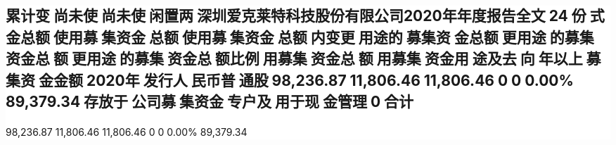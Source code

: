 累计变
尚未使
尚未使
闲置两
深圳爱克莱特科技股份有限公司2020年年度报告全文
24
份
式
金总额
使用募
集资金
总额
使用募
集资金
总额
内变更
用途的
募集资
金总额
更用途
的募集
资金总
额
更用途
的募集
资金总
额比例
用募集
资金总
额
用募集
资金用
途及去
向
年以上
募集资
金金额
2020年
发行人
民币普
通股
98,236.87
11,806.46
11,806.46
0
0
0.00%
89,379.34
存放于
公司募
集资金
专户及
用于现
金管理
0
合计
--
98,236.87
11,806.46
11,806.46
0
0
0.00%
89,379.34